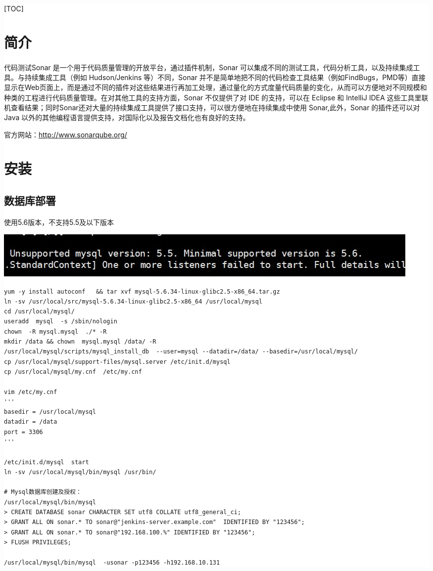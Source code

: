 [TOC]

# 简介

代码测试Sonar 是一个用于代码质量管理的开放平台，通过插件机制，Sonar 可以集成不同的测试工具，代码分析工具，以及持续集成工具。与持续集成工具（例如 Hudson/Jenkins 等）不同，Sonar 并不是简单地把不同的代码检查工具结果（例如FindBugs，PMD等）直接显示在Web页面上，而是通过不同的插件对这些结果进行再加工处理，通过量化的方式度量代码质量的变化，从而可以方便地对不同规模和种类的工程进行代码质量管理。在对其他工具的支持方面，Sonar 不仅提供了对 IDE 的支持，可以在 Eclipse 和 IntelliJ IDEA 这些工具里联机查看结果；同时Sonar还对大量的持续集成工具提供了接口支持，可以很方便地在持续集成中使用 Sonar,此外，Sonar 的插件还可以对 Java 以外的其他编程语言提供支持，对国际化以及报告文档化也有良好的支持。

官方网站：http://www.sonarqube.org/

# 安装

## 数据库部署

使用5.6版本，不支持5.5及以下版本

![img](Sonar.assets/4f7eba61-bd09-4306-ab7a-4cd51b543cfb.jpg)

 

```
yum -y install autoconf   && tar xvf mysql-5.6.34-linux-glibc2.5-x86_64.tar.gz
ln -sv /usr/local/src/mysql-5.6.34-linux-glibc2.5-x86_64 /usr/local/mysql
cd /usr/local/mysql/
useradd  mysql  -s /sbin/nologin
chown  -R mysql.mysql  ./* -R
mkdir /data && chown  mysql.mysql /data/ -R
/usr/local/mysql/scripts/mysql_install_db  --user=mysql --datadir=/data/ --basedir=/usr/local/mysql/
cp /usr/local/mysql/support-files/mysql.server /etc/init.d/mysql
cp /usr/local/mysql/my.cnf  /etc/my.cnf

vim /etc/my.cnf
'''
basedir = /usr/local/mysql
datadir = /data
port = 3306
'''

/etc/init.d/mysql  start
ln -sv /usr/local/mysql/bin/mysql /usr/bin/

# Mysql数据库创建及授权：
/usr/local/mysql/bin/mysql
> CREATE DATABASE sonar CHARACTER SET utf8 COLLATE utf8_general_ci;
> GRANT ALL ON sonar.* TO sonar@"jenkins-server.example.com"  IDENTIFIED BY "123456";
> GRANT ALL ON sonar.* TO sonar@"192.168.100.%" IDENTIFIED BY "123456";
> FLUSH PRIVILEGES;

/usr/local/mysql/bin/mysql  -usonar -p123456 -h192.168.10.131

```
